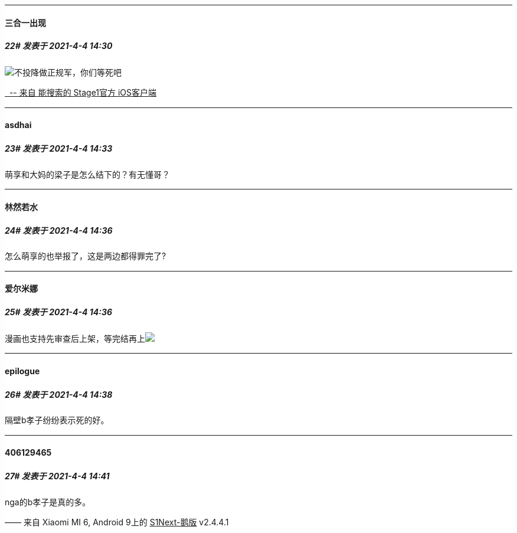 
-----

####  三合一出现  
##### 22#       发表于 2021-4-4 14:30


<img src="https://static.saraba1st.com/image/smiley/face2017/067.png" referrerpolicy="no-referrer">不投降做正规军，你们等死吧

[  -- 来自 能搜索的 Stage1官方 iOS客户端](https://itunes.apple.com/fi/app/saraba1st/id1221237470?mt=8)


-----

####  asdhai  
##### 23#       发表于 2021-4-4 14:33


萌享和大妈的梁子是怎么结下的？有无懂哥？


-----

####  林然若水  
##### 24#       发表于 2021-4-4 14:36


怎么萌享的也举报了，这是两边都得罪完了?


-----

####  爱尔米娜  
##### 25#       发表于 2021-4-4 14:36


 漫画也支持先审查后上架，等完结再上<img src="https://static.saraba1st.com/image/smiley/face2017/048.png" referrerpolicy="no-referrer">


-----

####  epilogue  
##### 26#       发表于 2021-4-4 14:38


隔壁b孝子纷纷表示死的好。


-----

####  406129465  
##### 27#       发表于 2021-4-4 14:41


nga的b孝子是真的多。

—— 来自 Xiaomi MI 6, Android 9上的 [S1Next-鹅版](https://github.com/ykrank/S1-Next/releases) v2.4.4.1

